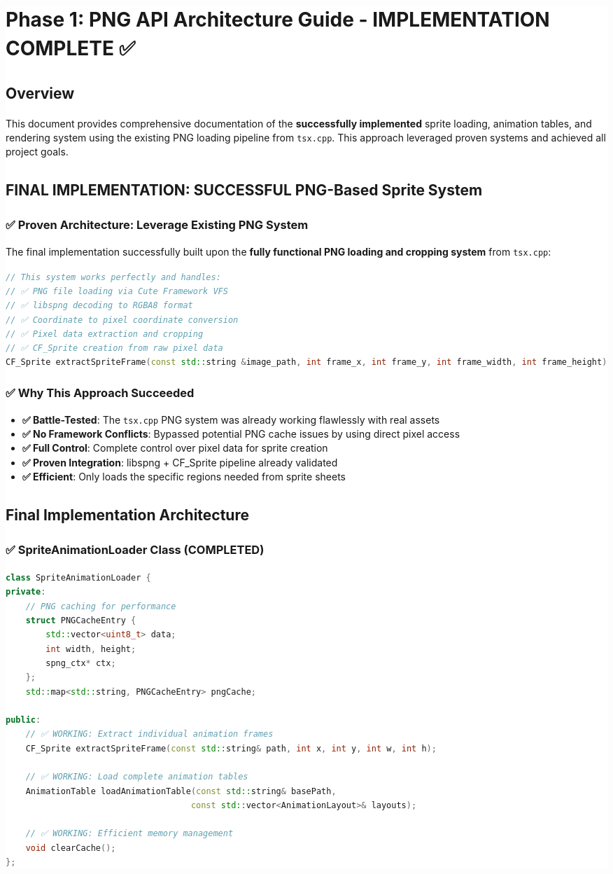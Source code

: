 # Phase 1: PNG API Architecture Guide - **IMPLEMENTATION COMPLETE** ✅

## Overview
This document provides comprehensive documentation of the **successfully implemented** sprite loading, animation tables, and rendering system using the existing PNG loading pipeline from `tsx.cpp`. This approach leveraged proven systems and achieved all project goals.

## **FINAL IMPLEMENTATION: SUCCESSFUL PNG-Based Sprite System**

### ✅ **Proven Architecture: Leverage Existing PNG System**

The final implementation successfully built upon the **fully functional PNG loading and cropping system** from `tsx.cpp`:

```cpp
// This system works perfectly and handles:
// ✅ PNG file loading via Cute Framework VFS
// ✅ libspng decoding to RGBA8 format
// ✅ Coordinate to pixel coordinate conversion
// ✅ Pixel data extraction and cropping
// ✅ CF_Sprite creation from raw pixel data
CF_Sprite extractSpriteFrame(const std::string &image_path, int frame_x, int frame_y, int frame_width, int frame_height)
```

### ✅ **Why This Approach Succeeded**

- **✅ Battle-Tested**: The `tsx.cpp` PNG system was already working flawlessly with real assets
- **✅ No Framework Conflicts**: Bypassed potential PNG cache issues by using direct pixel access
- **✅ Full Control**: Complete control over pixel data for sprite creation
- **✅ Proven Integration**: libspng + CF_Sprite pipeline already validated
- **✅ Efficient**: Only loads the specific regions needed from sprite sheets

## **Final Implementation Architecture**

### ✅ **SpriteAnimationLoader Class (COMPLETED)**

```cpp
class SpriteAnimationLoader {
private:
    // PNG caching for performance
    struct PNGCacheEntry {
        std::vector<uint8_t> data;
        int width, height;
        spng_ctx* ctx;
    };
    std::map<std::string, PNGCacheEntry> pngCache;

public:
    // ✅ WORKING: Extract individual animation frames
    CF_Sprite extractSpriteFrame(const std::string& path, int x, int y, int w, int h);

    // ✅ WORKING: Load complete animation tables
    AnimationTable loadAnimationTable(const std::string& basePath,
                                     const std::vector<AnimationLayout>& layouts);

    // ✅ WORKING: Efficient memory management
    void clearCache();
};
```
